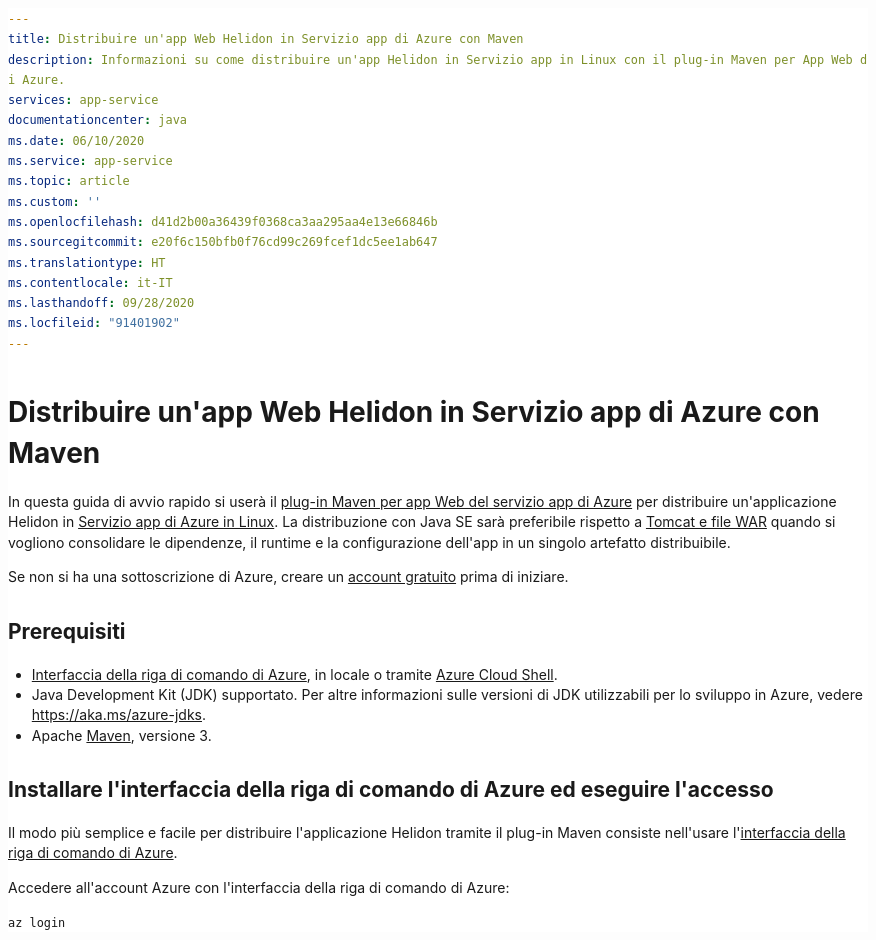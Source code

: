 ```yaml
---
title: Distribuire un'app Web Helidon in Servizio app di Azure con Maven
description: Informazioni su come distribuire un'app Helidon in Servizio app in Linux con il plug-in Maven per App Web di Azure.
services: app-service
documentationcenter: java
ms.date: 06/10/2020
ms.service: app-service
ms.topic: article
ms.custom: ''
ms.openlocfilehash: d41d2b00a36439f0368ca3aa295aa4e13e66846b
ms.sourcegitcommit: e20f6c150bfb0f76cd99c269fcef1dc5ee1ab647
ms.translationtype: HT
ms.contentlocale: it-IT
ms.lasthandoff: 09/28/2020
ms.locfileid: "91401902"
---
```

# <a name="deploy-a-helidon-web-app-to-azure-app-service-with-maven"></a>Distribuire un'app Web Helidon in Servizio app di Azure con Maven

In questa guida di avvio rapido si userà il [plug-in Maven per app Web del servizio app di Azure](/java/api/overview/azure/maven/azure-webapp-maven-plugin/readme) per distribuire un'applicazione Helidon in [Servizio app di Azure in Linux](/azure/app-service/containers/). La distribuzione con Java SE sarà preferibile rispetto a [Tomcat e file WAR](/azure/app-service/containers/quickstart-java) quando si vogliono consolidare le dipendenze, il runtime e la configurazione dell'app in un singolo artefatto distribuibile.

Se non si ha una sottoscrizione di Azure, creare un [account gratuito](https://azure.microsoft.com/free/?WT.mc_id=A261C142F) prima di iniziare.

## <a name="prerequisites"></a>Prerequisiti

* [Interfaccia della riga di comando di Azure](/cli/azure/), in locale o tramite [Azure Cloud Shell](https://shell.azure.com).
* Java Development Kit (JDK) supportato. Per altre informazioni sulle versioni di JDK utilizzabili per lo sviluppo in Azure, vedere <https://aka.ms/azure-jdks>.
* Apache [Maven](https://maven.apache.org/), versione 3.

## <a name="install-and-sign-in-to-azure-cli"></a>Installare l'interfaccia della riga di comando di Azure ed eseguire l'accesso

Il modo più semplice e facile per distribuire l'applicazione Helidon tramite il plug-in Maven consiste nell'usare l'[interfaccia della riga di comando di Azure](/cli/azure/).

Accedere all'account Azure con l'interfaccia della riga di comando di Azure:

```azurecli
az login
```
